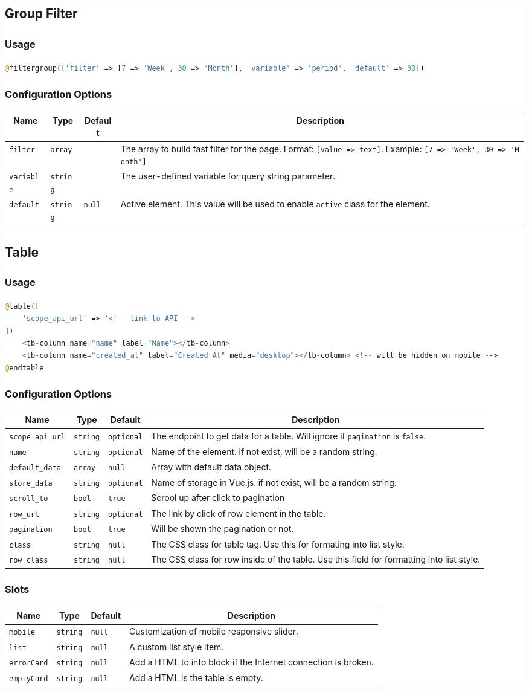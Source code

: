 ## Group Filter

### Usage
```php
@filtergroup(['filter' => [7 => 'Week', 30 => 'Month'], 'variable' => 'period', 'default' => 30])
```
### Configuration Options
| Name | Type | Default | Description |
|------|------|---------|-------------|
|`filter`|`array`| |The array to build fast filter for the page. Format: `[value => text]`. Example: `[7 => 'Week', 30 => 'Month']` |
|`variable`|`string`| |The user-defined variable for query string parameter.|
|`default`|`string`| `null` |Active element. This value will be used to enable `active` class for the element.|

## Table

### Usage
```php
@table([
    'scope_api_url' => '<!-- link to API -->'
])
    <tb-column name="name" label="Name"></tb-column>
    <tb-column name="created_at" label="Created At" media="desktop"></tb-column> <!-- will be hidden on mobile -->
@endtable
```
### Configuration Options
| Name | Type | Default | Description |
|------|------|---------|-------------|
|`scope_api_url`|`string`| `optional` | The endpoint to get data for a table. Will ignore if `pagination` is `false`. |
|`name`|`string`| `optional` | Name of the element. if not exist, will be a random string. |
|`default_data`|`array`| `null` | Array with default data object. |
|`store_data`|`string`| `optional` | Name of storage in Vue.js. if not exist, will be a random string. |
|`scroll_to`|`bool`| `true` | Scrool up after click to pagination |
|`row_url`|`string`| `optional` | The link by click of row element in the table. |
|`pagination`|`bool`| `true` | Will be shown the pagination or not. |
|`class`|`string`| `null` | The CSS class for table tag. Use this for formating into list style. |
|`row_class`|`string`| `null` | The CSS class for row inside of the table. Use this field for formatting into list style. |


### Slots
| Name | Type | Default | Description |
|------|------|---------|-------------|
|`mobile`|`string`| `null` | Customization of mobile responsive slider. |
|`list`|`string`| `null` | A custom list style item. |
|`errorCard`|`string`| `null` | Add a HTML to info block if the Internet connection is broken. |
|`emptyCard`|`string`| `null` | Add a HTML is the table is empty. |
